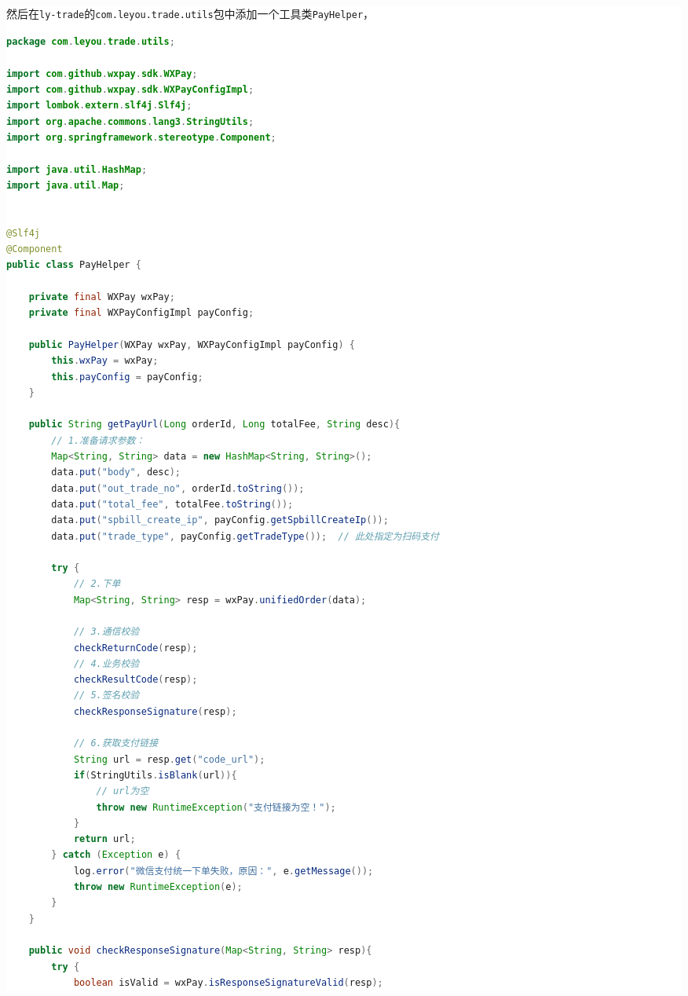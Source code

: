 

然后在`ly-trade`的`com.leyou.trade.utils`包中添加一个工具类`PayHelper`，

```java
package com.leyou.trade.utils;

import com.github.wxpay.sdk.WXPay;
import com.github.wxpay.sdk.WXPayConfigImpl;
import lombok.extern.slf4j.Slf4j;
import org.apache.commons.lang3.StringUtils;
import org.springframework.stereotype.Component;

import java.util.HashMap;
import java.util.Map;


@Slf4j
@Component
public class PayHelper {

    private final WXPay wxPay;
    private final WXPayConfigImpl payConfig;

    public PayHelper(WXPay wxPay, WXPayConfigImpl payConfig) {
        this.wxPay = wxPay;
        this.payConfig = payConfig;
    }

    public String getPayUrl(Long orderId, Long totalFee, String desc){
        // 1.准备请求参数：
        Map<String, String> data = new HashMap<String, String>();
        data.put("body", desc);
        data.put("out_trade_no", orderId.toString());
        data.put("total_fee", totalFee.toString());
        data.put("spbill_create_ip", payConfig.getSpbillCreateIp());
        data.put("trade_type", payConfig.getTradeType());  // 此处指定为扫码支付

        try {
            // 2.下单
            Map<String, String> resp = wxPay.unifiedOrder(data);

            // 3.通信校验
            checkReturnCode(resp);
            // 4.业务校验
            checkResultCode(resp);
            // 5.签名校验
            checkResponseSignature(resp);

            // 6.获取支付链接
            String url = resp.get("code_url");
            if(StringUtils.isBlank(url)){
                // url为空
                throw new RuntimeException("支付链接为空！");
            }
            return url;
        } catch (Exception e) {
            log.error("微信支付统一下单失败，原因：", e.getMessage());
            throw new RuntimeException(e);
        }
    }

    public void checkResponseSignature(Map<String, String> resp){
        try {
            boolean isValid = wxPay.isResponseSignatureValid(resp);
```